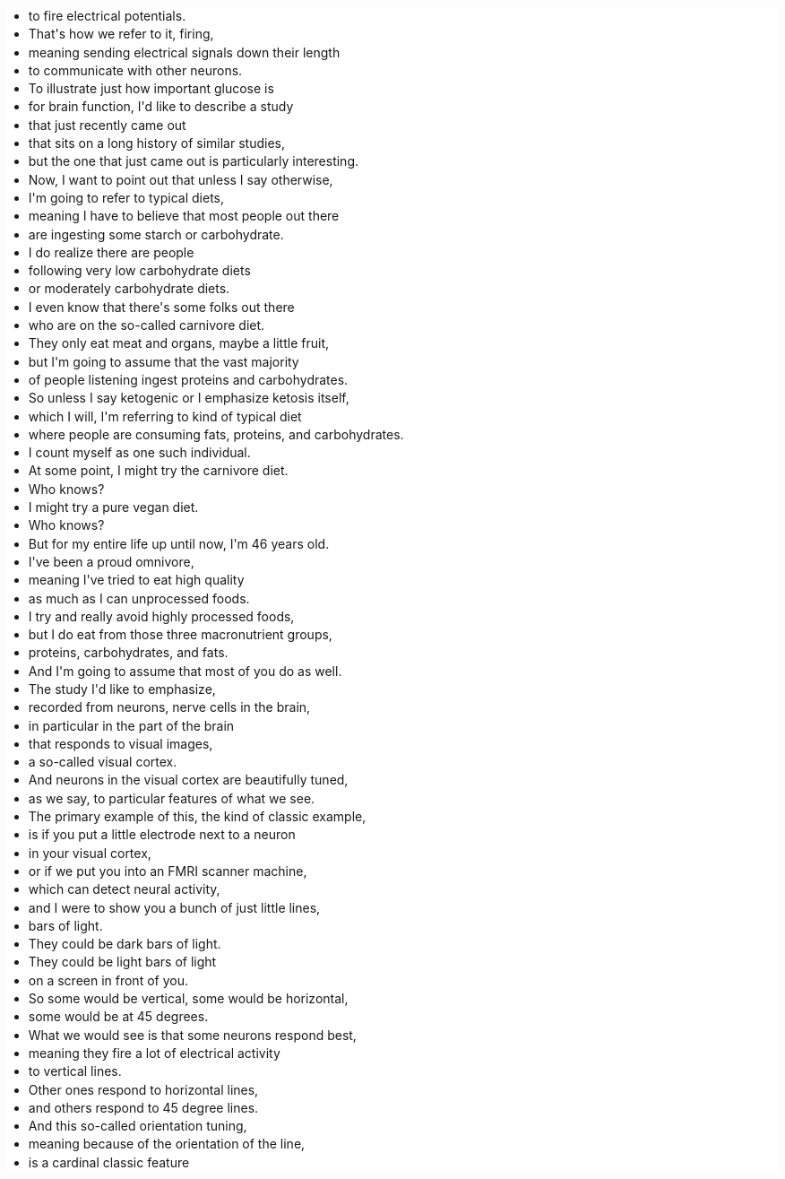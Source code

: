 *  to fire electrical potentials.
*  That's how we refer to it, firing,
*  meaning sending electrical signals down their length
*  to communicate with other neurons.
*  To illustrate just how important glucose is
*  for brain function, I'd like to describe a study
*  that just recently came out
*  that sits on a long history of similar studies,
*  but the one that just came out is particularly interesting.
*  Now, I want to point out that unless I say otherwise,
*  I'm going to refer to typical diets,
*  meaning I have to believe that most people out there
*  are ingesting some starch or carbohydrate.
*  I do realize there are people
*  following very low carbohydrate diets
*  or moderately carbohydrate diets.
*  I even know that there's some folks out there
*  who are on the so-called carnivore diet.
*  They only eat meat and organs, maybe a little fruit,
*  but I'm going to assume that the vast majority
*  of people listening ingest proteins and carbohydrates.
*  So unless I say ketogenic or I emphasize ketosis itself,
*  which I will, I'm referring to kind of typical diet
*  where people are consuming fats, proteins, and carbohydrates.
*  I count myself as one such individual.
*  At some point, I might try the carnivore diet.
*  Who knows?
*  I might try a pure vegan diet.
*  Who knows?
*  But for my entire life up until now, I'm 46 years old.
*  I've been a proud omnivore,
*  meaning I've tried to eat high quality
*  as much as I can unprocessed foods.
*  I try and really avoid highly processed foods,
*  but I do eat from those three macronutrient groups,
*  proteins, carbohydrates, and fats.
*  And I'm going to assume that most of you do as well.
*  The study I'd like to emphasize,
*  recorded from neurons, nerve cells in the brain,
*  in particular in the part of the brain
*  that responds to visual images,
*  a so-called visual cortex.
*  And neurons in the visual cortex are beautifully tuned,
*  as we say, to particular features of what we see.
*  The primary example of this, the kind of classic example,
*  is if you put a little electrode next to a neuron
*  in your visual cortex,
*  or if we put you into an FMRI scanner machine,
*  which can detect neural activity,
*  and I were to show you a bunch of just little lines,
*  bars of light.
*  They could be dark bars of light.
*  They could be light bars of light
*  on a screen in front of you.
*  So some would be vertical, some would be horizontal,
*  some would be at 45 degrees.
*  What we would see is that some neurons respond best,
*  meaning they fire a lot of electrical activity
*  to vertical lines.
*  Other ones respond to horizontal lines,
*  and others respond to 45 degree lines.
*  And this so-called orientation tuning,
*  meaning because of the orientation of the line,
*  is a cardinal classic feature